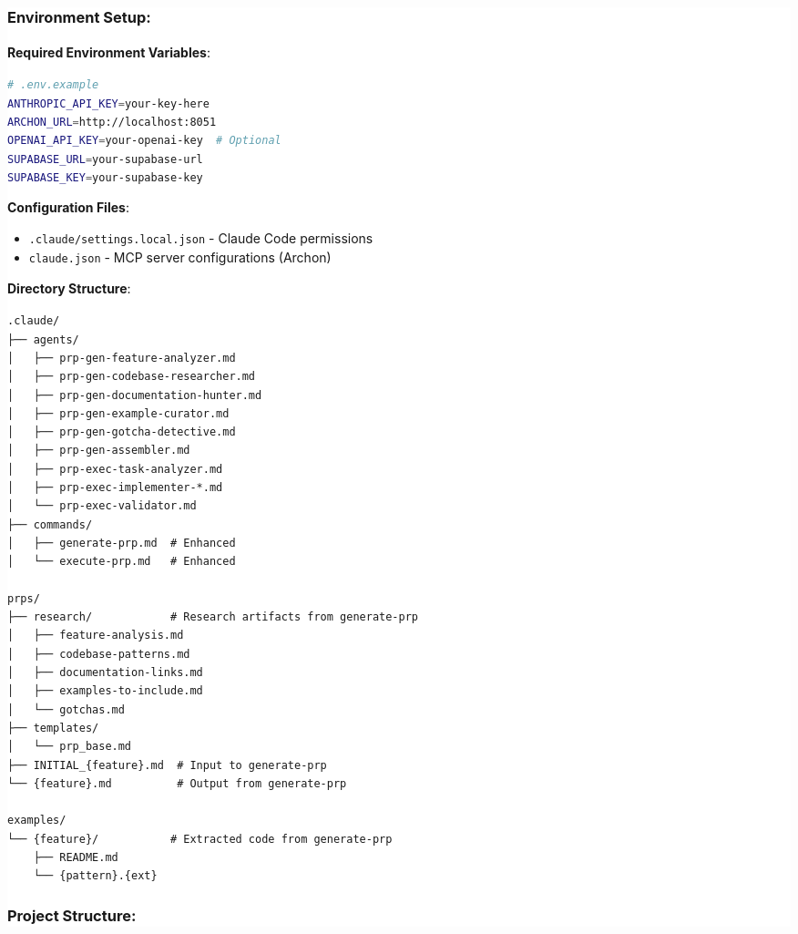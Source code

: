 ### Environment Setup:

**Required Environment Variables**:
```bash
# .env.example
ANTHROPIC_API_KEY=your-key-here
ARCHON_URL=http://localhost:8051
OPENAI_API_KEY=your-openai-key  # Optional
SUPABASE_URL=your-supabase-url
SUPABASE_KEY=your-supabase-key
```

**Configuration Files**:
- `.claude/settings.local.json` - Claude Code permissions
- `claude.json` - MCP server configurations (Archon)

**Directory Structure**:
```
.claude/
├── agents/
│   ├── prp-gen-feature-analyzer.md
│   ├── prp-gen-codebase-researcher.md
│   ├── prp-gen-documentation-hunter.md
│   ├── prp-gen-example-curator.md
│   ├── prp-gen-gotcha-detective.md
│   ├── prp-gen-assembler.md
│   ├── prp-exec-task-analyzer.md
│   ├── prp-exec-implementer-*.md
│   └── prp-exec-validator.md
├── commands/
│   ├── generate-prp.md  # Enhanced
│   └── execute-prp.md   # Enhanced

prps/
├── research/            # Research artifacts from generate-prp
│   ├── feature-analysis.md
│   ├── codebase-patterns.md
│   ├── documentation-links.md
│   ├── examples-to-include.md
│   └── gotchas.md
├── templates/
│   └── prp_base.md
├── INITIAL_{feature}.md  # Input to generate-prp
└── {feature}.md          # Output from generate-prp

examples/
└── {feature}/           # Extracted code from generate-prp
    ├── README.md
    └── {pattern}.{ext}
```

### Project Structure:
